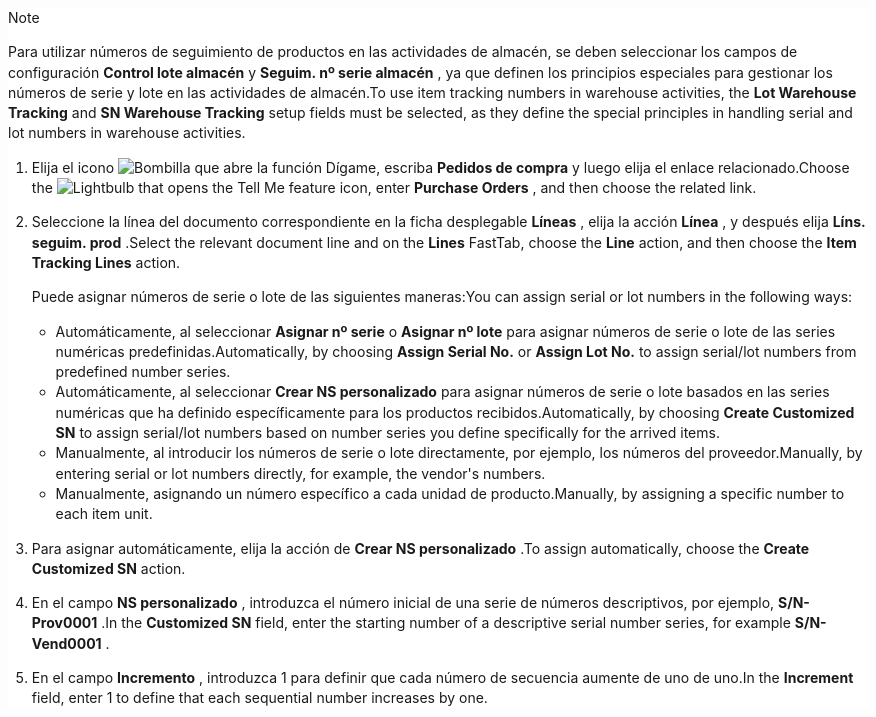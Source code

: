 > [!NOTE]  
>  <span data-ttu-id="e71c6-204">Para utilizar números de seguimiento de productos en las actividades de almacén, se deben seleccionar los campos de configuración **Control lote almacén** y **Seguim. nº serie almacén** , ya que definen los principios especiales para gestionar los números de serie y lote en las actividades de almacén.</span><span class="sxs-lookup"><span data-stu-id="e71c6-204">To use item tracking numbers in warehouse activities, the **Lot Warehouse Tracking** and **SN Warehouse Tracking** setup fields must be selected, as they define the special principles in handling serial and lot numbers in warehouse activities.</span></span>  

1.  <span data-ttu-id="e71c6-205">Elija el icono ![Bombilla que abre la función Dígame](media/ui-search/search_small.png "Dígame qué desea hacer"), escriba **Pedidos de compra** y luego elija el enlace relacionado.</span><span class="sxs-lookup"><span data-stu-id="e71c6-205">Choose the ![Lightbulb that opens the Tell Me feature](media/ui-search/search_small.png "Tell me what you want to do") icon, enter **Purchase Orders** , and then choose the related link.</span></span>  
2.  <span data-ttu-id="e71c6-206">Seleccione la línea del documento correspondiente en la ficha desplegable **Líneas** , elija la acción **Línea** , y después elija **Líns. seguim. prod** .</span><span class="sxs-lookup"><span data-stu-id="e71c6-206">Select the relevant document line and on the **Lines** FastTab, choose the **Line** action, and then choose the **Item Tracking Lines** action.</span></span>  

    <span data-ttu-id="e71c6-207">Puede asignar números de serie o lote de las siguientes maneras:</span><span class="sxs-lookup"><span data-stu-id="e71c6-207">You can assign serial or lot numbers in the following ways:</span></span>  

    -   <span data-ttu-id="e71c6-208">Automáticamente, al seleccionar **Asignar nº serie** o **Asignar nº lote** para asignar números de serie o lote de las series numéricas predefinidas.</span><span class="sxs-lookup"><span data-stu-id="e71c6-208">Automatically, by choosing **Assign Serial No.** or **Assign Lot No.** to assign serial/lot numbers from predefined number series.</span></span>  
    -   <span data-ttu-id="e71c6-209">Automáticamente, al seleccionar **Crear NS personalizado** para asignar números de serie o lote basados en las series numéricas que ha definido específicamente para los productos recibidos.</span><span class="sxs-lookup"><span data-stu-id="e71c6-209">Automatically, by choosing **Create Customized SN** to assign serial/lot numbers based on number series you define specifically for the arrived items.</span></span>  
    -   <span data-ttu-id="e71c6-210">Manualmente, al introducir los números de serie o lote directamente, por ejemplo, los números del proveedor.</span><span class="sxs-lookup"><span data-stu-id="e71c6-210">Manually, by entering serial or lot numbers directly, for example, the vendor's numbers.</span></span>  
    -   <span data-ttu-id="e71c6-211">Manualmente, asignando un número específico a cada unidad de producto.</span><span class="sxs-lookup"><span data-stu-id="e71c6-211">Manually, by assigning a specific number to each item unit.</span></span>  

3. <span data-ttu-id="e71c6-212">Para asignar automáticamente, elija la acción de **Crear NS personalizado** .</span><span class="sxs-lookup"><span data-stu-id="e71c6-212">To assign automatically, choose the **Create Customized SN** action.</span></span>  
4. <span data-ttu-id="e71c6-213">En el campo **NS personalizado** , introduzca el número inicial de una serie de números descriptivos, por ejemplo, **S/N-Prov0001** .</span><span class="sxs-lookup"><span data-stu-id="e71c6-213">In the **Customized SN** field, enter the starting number of a descriptive serial number series, for example **S/N-Vend0001** .</span></span>  
5. <span data-ttu-id="e71c6-214">En el campo **Incremento** , introduzca 1 para definir que cada número de secuencia aumente de uno de uno.</span><span class="sxs-lookup"><span data-stu-id="e71c6-214">In the **Increment** field, enter 1 to define that each sequential number increases by one.</span></span>  
